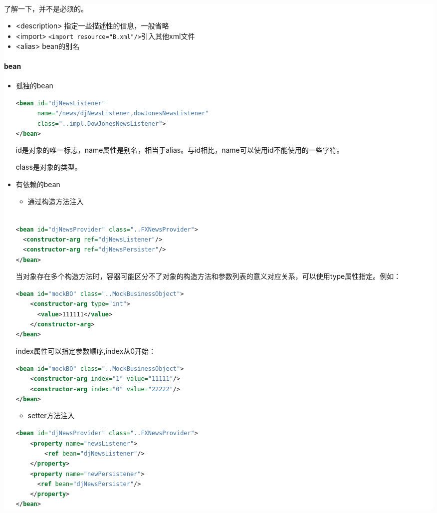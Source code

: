 了解一下，并不是必须的。

* \<description>  指定一些描述性的信息，一般省略
* \<import> ```<import resource="B.xml"/>```引入其他xml文件
* \<alias> bean的别名

#### bean

* 孤独的bean

  ```xml
  <bean id="djNewsListener"
        name="/news/djNewsListener,dowJonesNewsListener"
        class="..impl.DowJonesNewsListener"> 
  </bean>
  ```

  id是对象的唯一标志，name属性是别名，相当于alias。与id相比，name可以使用id不能使用的一些字符。

  class是对象的类型。

* 有依赖的bean

  * 通过构造方法注入

  ```xml
  
  <bean id="djNewsProvider" class="..FXNewsProvider">
  	<constructor-arg ref="djNewsListener"/>
  	<constructor-arg ref="djNewsPersister"/>
  </bean>
  ```

  当对象存在多个构造方法时，容器可能区分不了对象的构造方法和参数列表的意义对应关系，可以使用type属性指定。例如：

  ```xml
  <bean id="mockBO" class="..MockBusinessObject">
      <constructor-arg type="int">
      	<value>111111</value>
      </constructor-arg>
  </bean>
  ```

  index属性可以指定参数顺序,index从0开始：

  ```xml
  <bean id="mockBO" class="..MockBusinessObject">
      <constructor-arg index="1" value="11111"/>
      <constructor-arg index="0" value="22222"/>
  </bean>
  ```

  * setter方法注入

  ```xml
  <bean id="djNewsProvider" class="..FXNewsProvider"> 
      <property name="newsListener">
          <ref bean="djNewsListener"/>
      </property> 
      <property name="newPersistener">
      	<ref bean="djNewsPersister"/>
      </property>
  </bean> 
  ```
